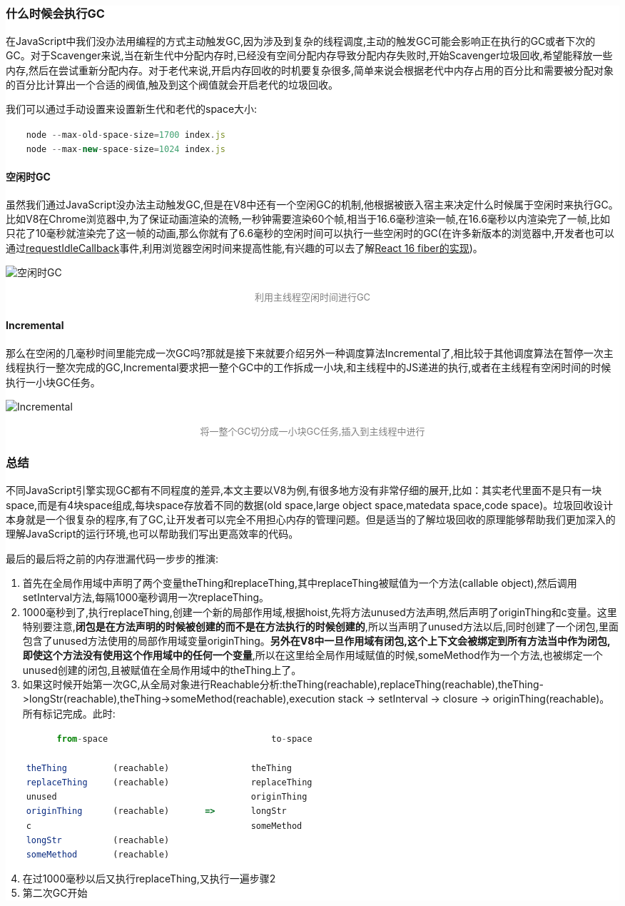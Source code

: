 
### 什么时候会执行GC
在JavaScript中我们没办法用编程的方式主动触发GC,因为涉及到复杂的线程调度,主动的触发GC可能会影响正在执行的GC或者下次的GC。对于Scavenger来说,当在新生代中分配内存时,已经没有空间分配内存导致分配内存失败时,开始Scavenger垃圾回收,希望能释放一些内存,然后在尝试重新分配内存。对于老代来说,开启内存回收的时机要复杂很多,简单来说会根据老代中内存占用的百分比和需要被分配对象的百分比计算出一个合适的阀值,触及到这个阀值就会开启老代的垃圾回收。

我们可以通过手动设置来设置新生代和老代的space大小:
```js
    node --max-old-space-size=1700 index.js
    node --max-new-space-size=1024 index.js
```


#### 空闲时GC
虽然我们通过JavaScript没办法主动触发GC,但是在V8中还有一个空闲GC的机制,他根据被嵌入宿主来决定什么时候属于空闲时来执行GC。比如V8在Chrome浏览器中,为了保证动画渲染的流畅,一秒钟需要渲染60个帧,相当于16.6毫秒渲染一帧,在16.6毫秒以内渲染完了一帧,比如只花了10毫秒就渲染完了这一帧的动画,那么你就有了6.6毫秒的空闲时间可以执行一些空闲时的GC(在许多新版本的浏览器中,开发者也可以通过[requestIdleCallback](https://developers.google.com/web/updates/2015/08/using-requestidlecallback)事件,利用浏览器空闲时间来提高性能,有兴趣的可以去了解[React 16 fiber的实现](https://www.youtube.com/watch?v=ZCuYPiUIONs))。

![空闲时GC](http://img.pandihai.com/10.svg)<center><font color=gray size=2>利用主线程空闲时间进行GC</font></center>

#### Incremental
那么在空闲的几毫秒时间里能完成一次GC吗?那就是接下来就要介绍另外一种调度算法Incremental了,相比较于其他调度算法在暂停一次主线程执行一整次完成的GC,Incremental要求把一整个GC中的工作拆成一小块,和主线程中的JS递进的执行,或者在主线程有空闲时间的时候执行一小块GC任务。

![Incremental](http://img.pandihai.com/06.svg)<center><font color=gray size=2>将一整个GC切分成一小块GC任务,插入到主线程中进行</font></center>

### 总结
不同JavaScript引擎实现GC都有不同程度的差异,本文主要以V8为例,有很多地方没有非常仔细的展开,比如：其实老代里面不是只有一块space,而是有4块space组成,每块space存放着不同的数据(old space,large object space,matedata space,code space)。垃圾回收设计本身就是一个很复杂的程序,有了GC,让开发者可以完全不用担心内存的管理问题。但是适当的了解垃圾回收的原理能够帮助我们更加深入的理解JavaScript的运行环境,也可以帮助我们写出更高效率的代码。

最后的最后将之前的内存泄漏代码一步步的推演:

1. 首先在全局作用域中声明了两个变量theThing和replaceThing,其中replaceThing被赋值为一个方法(callable object),然后调用setInterval方法,每隔1000毫秒调用一次replaceThing。
2. 1000毫秒到了,执行replaceThing,创建一个新的局部作用域,根据hoist,先将方法unused方法声明,然后声明了originThing和c变量。这里特别要注意,**闭包是在方法声明的时候被创建的而不是在方法执行的时候创建的**,所以当声明了unused方法以后,同时创建了一个闭包,里面包含了unused方法使用的局部作用域变量originThing。**另外在V8中一旦作用域有闭包,这个上下文会被绑定到所有方法当中作为闭包,即使这个方法没有使用这个作用域中的任何一个变量**,所以在这里给全局作用域赋值的时候,someMethod作为一个方法,也被绑定一个unused创建的闭包,且被赋值在全局作用域中的theThing上了。
3. 如果这时候开始第一次GC,从全局对象进行Reachable分析:theThing(reachable),replaceThing(reachable),theThing->longStr(reachable),theThing->someMethod(reachable),execution stack -> setInterval -> closure -> originThing(reachable)。   
所有标记完成。此时:
```js
          from-space                                to-space

    theThing         (reachable)                theThing
    replaceThing     (reachable)                replaceThing
    unused                                      originThing
    originThing      (reachable)       =>       longStr  
    c                                           someMethod
    longStr          (reachable)                
    someMethod       (reachable)                
```
4. 在过1000毫秒以后又执行replaceThing,又执行一遍步骤2
5. 第二次GC开始
